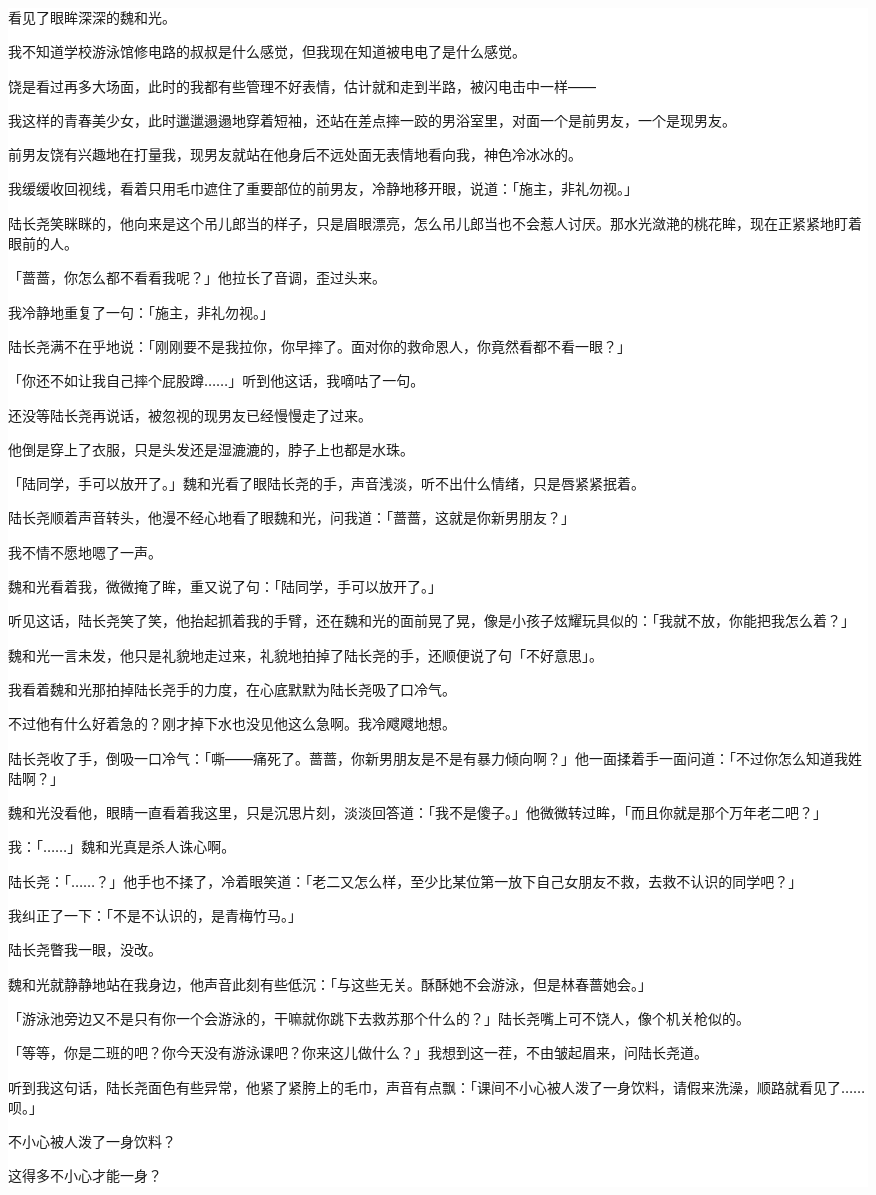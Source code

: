 看见了眼眸深深的魏和光。

我不知道学校游泳馆修电路的叔叔是什么感觉，但我现在知道被电电了是什么感觉。

饶是看过再多大场面，此时的我都有些管理不好表情，估计就和走到半路，被闪电击中一样——

我这样的青春美少女，此时邋邋遢遢地穿着短袖，还站在差点摔一跤的男浴室里，对面一个是前男友，一个是现男友。

前男友饶有兴趣地在打量我，现男友就站在他身后不远处面无表情地看向我，神色冷冰冰的。

我缓缓收回视线，看着只用毛巾遮住了重要部位的前男友，冷静地移开眼，说道：「施主，非礼勿视。」

陆长尧笑眯眯的，他向来是这个吊儿郎当的样子，只是眉眼漂亮，怎么吊儿郎当也不会惹人讨厌。那水光潋滟的桃花眸，现在正紧紧地盯着眼前的人。

「蔷蔷，你怎么都不看看我呢？」他拉长了音调，歪过头来。

我冷静地重复了一句：「施主，非礼勿视。」

陆长尧满不在乎地说：「刚刚要不是我拉你，你早摔了。面对你的救命恩人，你竟然看都不看一眼？」

「你还不如让我自己摔个屁股蹲……」听到他这话，我嘀咕了一句。

还没等陆长尧再说话，被忽视的现男友已经慢慢走了过来。

他倒是穿上了衣服，只是头发还是湿漉漉的，脖子上也都是水珠。

「陆同学，手可以放开了。」魏和光看了眼陆长尧的手，声音浅淡，听不出什么情绪，只是唇紧紧抿着。

陆长尧顺着声音转头，他漫不经心地看了眼魏和光，问我道：「蔷蔷，这就是你新男朋友？」

我不情不愿地嗯了一声。

魏和光看着我，微微掩了眸，重又说了句：「陆同学，手可以放开了。」

听见这话，陆长尧笑了笑，他抬起抓着我的手臂，还在魏和光的面前晃了晃，像是小孩子炫耀玩具似的：「我就不放，你能把我怎么着？」

魏和光一言未发，他只是礼貌地走过来，礼貌地拍掉了陆长尧的手，还顺便说了句「不好意思」。

我看着魏和光那拍掉陆长尧手的力度，在心底默默为陆长尧吸了口冷气。

不过他有什么好着急的？刚才掉下水也没见他这么急啊。我冷飕飕地想。

陆长尧收了手，倒吸一口冷气：「嘶——痛死了。蔷蔷，你新男朋友是不是有暴力倾向啊？」他一面揉着手一面问道：「不过你怎么知道我姓陆啊？」

魏和光没看他，眼睛一直看着我这里，只是沉思片刻，淡淡回答道：「我不是傻子。」他微微转过眸，「而且你就是那个万年老二吧？」

我：「……」魏和光真是杀人诛心啊。

陆长尧：「……？」他手也不揉了，冷着眼笑道：「老二又怎么样，至少比某位第一放下自己女朋友不救，去救不认识的同学吧？」

我纠正了一下：「不是不认识的，是青梅竹马。」

陆长尧瞥我一眼，没改。

魏和光就静静地站在我身边，他声音此刻有些低沉：「与这些无关。酥酥她不会游泳，但是林春蔷她会。」

「游泳池旁边又不是只有你一个会游泳的，干嘛就你跳下去救苏那个什么的？」陆长尧嘴上可不饶人，像个机关枪似的。

「等等，你是二班的吧？你今天没有游泳课吧？你来这儿做什么？」我想到这一茬，不由皱起眉来，问陆长尧道。

听到我这句话，陆长尧面色有些异常，他紧了紧胯上的毛巾，声音有点飘：「课间不小心被人泼了一身饮料，请假来洗澡，顺路就看见了……呗。」

不小心被人泼了一身饮料？

这得多不小心才能一身？

